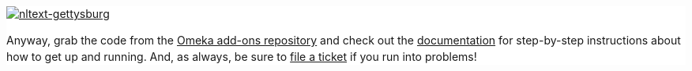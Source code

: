 [<img src="http://www.scholarslab.org/wp-content/uploads/2014/03/nltext-gettysburg-1024x611.jpg" alt="nltext-gettysburg" width="1024" height="611" class="aligncenter size-large wp-image-9943" />][10]

Anyway, grab the code from the [Omeka add-ons repository][1] and check out the [documentation][11] for step-by-step instructions about how to get up and running. And, as always, be sure to [file a ticket][12] if you run into problems!

 [1]: http://omeka.org/add-ons/plugins/neatlinetext
 [2]: http://hotchkiss.neatline.org/neatline-exhibits/show/chancellorsville-may-2-1863-132/fullscreen
 [3]: http://hotchkiss.neatline.org/neatline-exhibits/show/battle-of-chancellorsville/fullscreen
 [4]: http://hotchkiss.neatline.org/neatline-exhibits/show/my-dear-little-nelly/fullscreen
 [5]: http://neatline.dclure.org/neatline/show/gemini-over-baja-california
 [6]: http://neatline.dclure.org/neatline/show/saturn-v-stage-2
 [7]: http://dclure.org/logs/project-gemini-over-baja-california/
 [8]: http://ships.lib.virginia.edu/neatline-editions/271
 [9]: http://neatline.dclure.org/neatline/show/gettysburg-address
 [10]: http://dclure.org/logs/nicolay-copy-gettysburg-address/
 [11]: https://github.com/scholarslab/nl-widget-Text#neatlinetext
 [12]: https://github.com/scholarslab/nl-widget-Text/issues